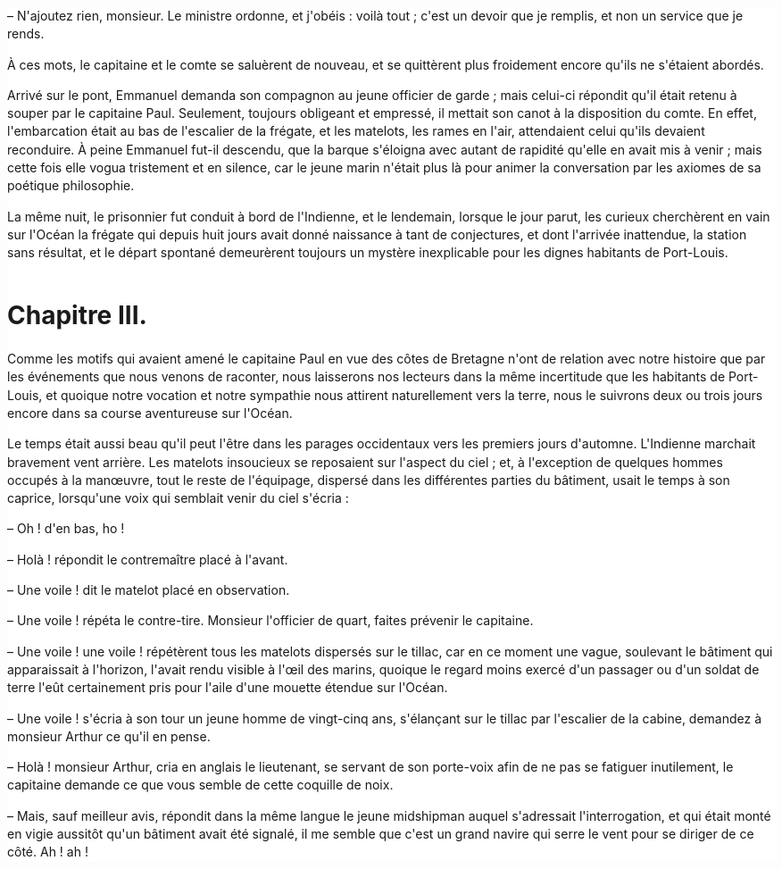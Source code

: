 – N'ajoutez rien, monsieur. Le ministre ordonne, et j'obéis : voilà tout ; c'est un devoir que je remplis, et non un service que je rends.

À ces mots, le capitaine et le comte se saluèrent de nouveau, et se quittèrent plus froidement encore qu'ils ne s'étaient abordés.

Arrivé sur le pont, Emmanuel demanda son compagnon au jeune officier de garde ; mais celui-ci répondit qu'il était retenu à souper par le capitaine Paul. Seulement, toujours obligeant et empressé, il mettait son canot à la disposition du comte. En effet, l'embarcation était au bas de l'escalier de la frégate, et les matelots, les rames en l'air, attendaient celui qu'ils devaient reconduire. À peine Emmanuel fut-il descendu, que la barque s'éloigna avec autant de rapidité qu'elle en avait mis à venir ; mais cette fois elle vogua tristement et en silence, car le jeune marin n'était plus là pour animer la conversation par les axiomes de sa poétique philosophie.

La même nuit, le prisonnier fut conduit à bord de l'Indienne, et le lendemain, lorsque le jour parut, les curieux cherchèrent en vain sur l'Océan la frégate qui depuis huit jours avait donné naissance à tant de conjectures, et dont l'arrivée inattendue, la station sans résultat, et le départ spontané demeurèrent toujours un mystère inexplicable pour les dignes habitants de Port-Louis.


# Chapitre III.

Comme les motifs qui avaient amené le capitaine Paul en vue des côtes de Bretagne n'ont de relation avec notre histoire que par les événements que nous venons de raconter, nous laisserons nos lecteurs dans la même incertitude que les habitants de Port-Louis, et quoique notre vocation et notre sympathie nous attirent naturellement vers la terre, nous le suivrons deux ou trois jours encore dans sa course aventureuse sur l'Océan.

Le temps était aussi beau qu'il peut l'être dans les parages occidentaux vers les premiers jours d'automne. L'Indienne marchait bravement vent arrière. Les matelots insoucieux se reposaient sur l'aspect du ciel ; et, à l'exception de quelques hommes occupés à la manœuvre, tout le reste de l'équipage, dispersé dans les différentes parties du bâtiment, usait le temps à son caprice, lorsqu'une voix qui semblait venir du ciel s'écria :

– Oh ! d'en bas, ho !

– Holà ! répondit le contremaître placé à l'avant.

– Une voile ! dit le matelot placé en observation.

– Une voile ! répéta le contre-tire. Monsieur l'officier de quart, faites prévenir le capitaine.

– Une voile ! une voile ! répétèrent tous les matelots dispersés sur le tillac, car en ce moment une vague, soulevant le bâtiment qui apparaissait à l'horizon, l'avait rendu visible à l'œil des marins, quoique le regard moins exercé d'un passager ou d'un soldat de terre l'eût certainement pris pour l'aile d'une mouette étendue sur l'Océan.

– Une voile ! s'écria à son tour un jeune homme de vingt-cinq ans, s'élançant sur le tillac par l'escalier de la cabine, demandez à monsieur Arthur ce qu'il en pense.

– Holà ! monsieur Arthur, cria en anglais le lieutenant, se servant de son porte-voix afin de ne pas se fatiguer inutilement, le capitaine demande ce que vous semble de cette coquille de noix.

– Mais, sauf meilleur avis, répondit dans la même langue le jeune midshipman auquel s'adressait l'interrogation, et qui était monté en vigie aussitôt qu'un bâtiment avait été signalé, il me semble que c'est un grand navire qui serre le vent pour se diriger de ce côté. Ah ! ah !
